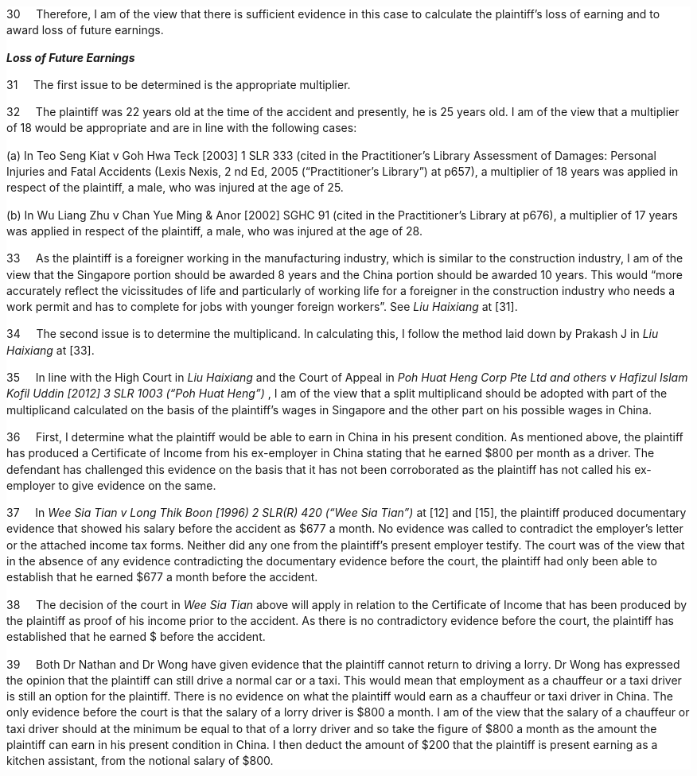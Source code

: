 30     Therefore, I am of the view that there is sufficient evidence in this case to calculate the plaintiff’s loss of earning and to award loss of future earnings. 

**_Loss of Future Earnings_** 

31     The first issue to be determined is the appropriate multiplier. 

32     The plaintiff was 22 years old at the time of the accident and presently, he is 25 years old. I am of the view that a multiplier of 18 would be appropriate and are in line with the following cases: 

 (a) In Teo Seng Kiat v Goh Hwa Teck <span class="citation">[2003] 1 SLR 333</span> (cited in the Practitioner’s Library Assessment of Damages: Personal Injuries and Fatal Accidents (Lexis Nexis, 2 nd Ed, 2005 (“Practitioner’s Library”) at p657), a multiplier of 18 years was applied in respect of the plaintiff, a male, who was injured at the age of 25. 

 (b) In Wu Liang Zhu v Chan Yue Ming & Anor <span class="citation">[2002] SGHC 91</span> (cited in the Practitioner’s Library at p676), a multiplier of 17 years was applied in respect of the plaintiff, a male, who was injured at the age of 28. 


33     As the plaintiff is a foreigner working in the manufacturing industry, which is similar to the construction industry, I am of the view that the Singapore portion should be awarded 8 years and the China portion should be awarded 10 years. This would “more accurately reflect the vicissitudes of life and particularly of working life for a foreigner in the construction industry who needs a work permit and has to complete for jobs with younger foreign workers”. See _Liu Haixiang_ at [31]. 

34     The second issue is to determine the multiplicand. In calculating this, I follow the method laid down by Prakash J in _Liu Haixiang_ at [33]. 

35     In line with the High Court in _Liu Haixiang_ and the Court of Appeal in _Poh Huat Heng Corp Pte Ltd and others v Hafizul Islam Kofil Uddin <span class="citation">[2012] 3 SLR 1003</span> (“Poh Huat Heng”)_ , I am of the view that a split multiplicand should be adopted with part of the multiplicand calculated on the basis of the plaintiff’s wages in Singapore and the other part on his possible wages in China. 

36     First, I determine what the plaintiff would be able to earn in China in his present condition. As mentioned above, the plaintiff has produced a Certificate of Income from his ex-employer in China stating that he earned $800 per month as a driver. The defendant has challenged this evidence on the basis that it has not been corroborated as the plaintiff has not called his ex-employer to give evidence on the same. 

37     In _Wee Sia Tian v Long Thik Boon [1996) 2 SLR(R) 420 (“Wee Sia Tian”)_ at [12] and [15], the plaintiff produced documentary evidence that showed his salary before the accident as $677 a month. No evidence was called to contradict the employer’s letter or the attached income tax forms. Neither did any one from the plaintiff’s present employer testify. The court was of the view that in the absence of any evidence contradicting the documentary evidence before the court, the plaintiff had only been able to establish that he earned $677 a month before the accident. 

38     The decision of the court in _Wee Sia Tian_ above will apply in relation to the Certificate of Income that has been produced by the plaintiff as proof of his income prior to the accident. As there is no contradictory evidence before the court, the plaintiff has established that he earned $ before the accident. 

39     Both Dr Nathan and Dr Wong have given evidence that the plaintiff cannot return to driving a lorry. Dr Wong has expressed the opinion that the plaintiff can still drive a normal car or a taxi. This would mean that employment as a chauffeur or a taxi driver is still an option for the plaintiff. There is no evidence on what the plaintiff would earn as a chauffeur or taxi driver in China. The only evidence before the court is that the salary of a lorry driver is $800 a month. I am of the view that the salary of a chauffeur or taxi driver should at the minimum be equal to that of a lorry driver and so take the figure of $800 a month as the amount the plaintiff can earn in his present condition in China. I then deduct the amount of $200 that the plaintiff is present earning as a kitchen assistant, from the notional salary of $800. 
